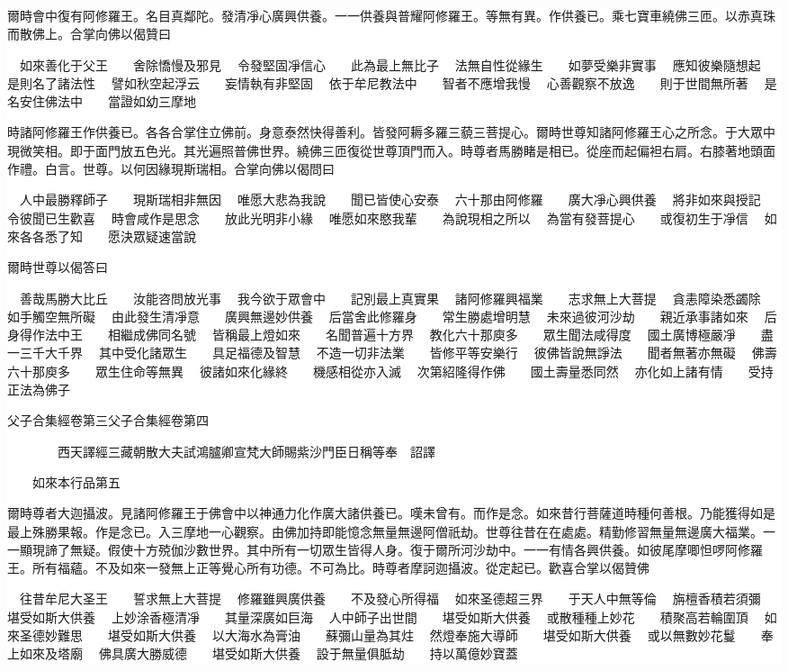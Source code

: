 爾時會中復有阿修羅王。名目真鄰陀。發清凈心廣興供養。一一供養與普耀阿修羅王。等無有異。作供養已。乘七寶車繞佛三匝。以赤真珠而散佛上。合掌向佛以偈贊曰

　如來善化于父王　　舍除憍慢及邪見
　令發堅固凈信心　　此為最上無比子
　法無自性從緣生　　如夢受樂非實事
　應知彼樂隨想起　　是則名了諸法性
　譬如秋空起浮云　　妄情執有非堅固
　依于牟尼教法中　　智者不應增我慢
　心善觀察不放逸　　則于世間無所著
　是名安住佛法中　　當證如幼三摩地　

時諸阿修羅王作供養已。各各合掌住立佛前。身意泰然快得善利。皆發阿耨多羅三藐三菩提心。爾時世尊知諸阿修羅王心之所念。于大眾中現微笑相。即于面門放五色光。其光遍照普佛世界。繞佛三匝復從世尊頂門而入。時尊者馬勝睹是相已。從座而起偏袒右肩。右膝著地頭面作禮。白言。世尊。以何因緣現斯瑞相。合掌向佛以偈問曰

　人中最勝釋師子　　現斯瑞相非無因
　唯愿大悲為我說　　聞已皆使心安泰
　六十那由阿修羅　　廣大凈心興供養
　將非如來與授記　　令彼聞已生歡喜
　時會咸作是思念　　放此光明非小緣
　唯愿如來愍我輩　　為說現相之所以
　為當有發菩提心　　或復初生于凈信
　如來各各悉了知　　愿決眾疑速當說　

爾時世尊以偈答曰

　善哉馬勝大比丘　　汝能咨問放光事
　我今欲于眾會中　　記別最上真實果
　諸阿修羅興福業　　志求無上大菩提
　貪恚障染悉蠲除　　如手觸空無所礙
　由此發生清凈意　　廣興無邊妙供養
　后當舍此修羅身　　常生勝處增明慧
　未來過彼河沙劫　　親近承事諸如來
　后身得作法中王　　相繼成佛同名號
　皆稱最上燈如來　　名聞普遍十方界
　教化六十那庾多　　眾生聞法咸得度
　國土廣博極嚴凈　　盡一三千大千界
　其中受化諸眾生　　具足福德及智慧
　不造一切非法業　　皆修平等安樂行
　彼佛皆說無諍法　　聞者無著亦無礙
　佛壽六十那庾多　　眾生住命等無異
　彼諸如來化緣終　　機感相從亦入滅
　次第紹隆得作佛　　國土壽量悉同然
　亦化如上諸有情　　受持正法為佛子　

父子合集經卷第三父子合集經卷第四

　　　　西天譯經三藏朝散大夫試鴻臚卿宣梵大師賜紫沙門臣日稱等奉　詔譯


　　如來本行品第五

爾時尊者大迦攝波。見諸阿修羅王于佛會中以神通力化作廣大諸供養已。嘆未曾有。而作是念。如來昔行菩薩道時種何善根。乃能獲得如是最上殊勝果報。作是念已。入三摩地一心觀察。由佛加持即能憶念無量無邊阿僧祇劫。世尊往昔在在處處。精勤修習無量無邊廣大福業。一一顯現諦了無疑。假使十方殑伽沙數世界。其中所有一切眾生皆得人身。復于爾所河沙劫中。一一有情各興供養。如彼尾摩唧怛啰阿修羅王。所有福蘊。不及如來一發無上正等覺心所有功德。不可為比。時尊者摩訶迦攝波。從定起已。歡喜合掌以偈贊佛

　往昔牟尼大圣王　　誓求無上大菩提
　修羅雖興廣供養　　不及發心所得福
　如來圣德超三界　　于天人中無等倫
　旃檀香積若須彌　　堪受如斯大供養
　上妙涂香極清凈　　其量深廣如巨海
　人中師子出世間　　堪受如斯大供養
　或散種種上妙花　　積聚高若輪圍頂
　如來圣德妙難思　　堪受如斯大供養
　以大海水為膏油　　蘇彌山量為其炷
　然燈奉施大導師　　堪受如斯大供養
　或以無數妙花鬘　　奉上如來及塔廟
　佛具廣大勝威德　　堪受如斯大供養
　設于無量俱胝劫　　持以萬億妙寶蓋